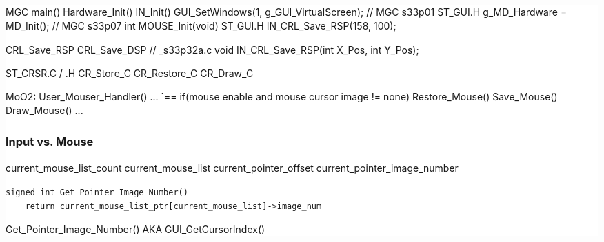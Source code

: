 











MGC
    main()
        Hardware_Init()
            IN_Init()
                GUI_SetWindows(1, g_GUI_VirtualScreen);  // MGC s33p01  ST_GUI.H
                g_MD_Hardware = MD_Init();  // MGC s33p07  int MOUSE_Init(void)  ST_GUI.H
                IN_CRL_Save_RSP(158, 100);



CRL_Save_RSP
CRL_Save_DSP
// _s33p32a.c
void IN_CRL_Save_RSP(int X_Pos, int Y_Pos);

ST_CRSR.C / .H
CR_Store_C
CR_Restore_C
CR_Draw_C





MoO2:
User_Mouser_Handler()
    ...
    `== if(mouse enable and mouse cursor image != none)
        Restore_Mouse()
        Save_Mouse()
        Draw_Mouse()
    ...



### Input vs. Mouse



current_mouse_list_count
current_mouse_list
current_pointer_offset
current_pointer_image_number



    signed int Get_Pointer_Image_Number()
        return current_mouse_list_ptr[current_mouse_list]->image_num



Get_Pointer_Image_Number()  AKA GUI_GetCursorIndex()

